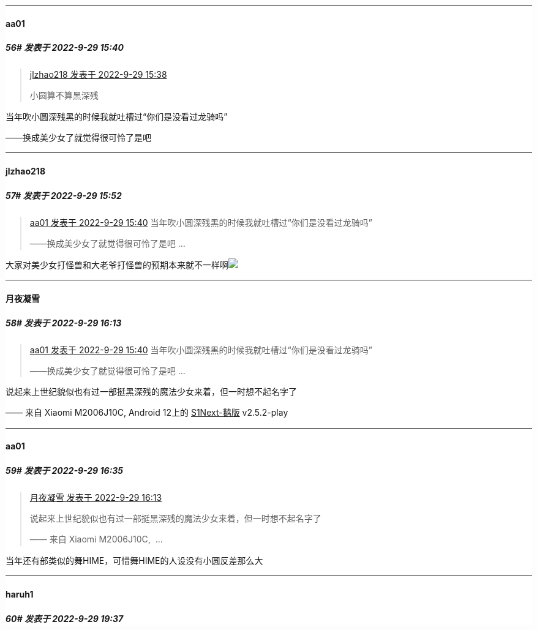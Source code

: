 *****

####  aa01  
##### 56#       发表于 2022-9-29 15:40

<blockquote><a href="httphttps://bbs.saraba1st.com/2b/forum.php?mod=redirect&amp;goto=findpost&amp;pid=57697199&amp;ptid=2096993" target="_blank">jlzhao218 发表于 2022-9-29 15:38</a>

小圆算不算黑深残</blockquote>
当年吹小圆深残黑的时候我就吐槽过“你们是没看过龙骑吗”

——换成美少女了就觉得很可怜了是吧

*****

####  jlzhao218  
##### 57#       发表于 2022-9-29 15:52

<blockquote><a href="httphttps://bbs.saraba1st.com/2b/forum.php?mod=redirect&amp;goto=findpost&amp;pid=57697221&amp;ptid=2096993" target="_blank">aa01 发表于 2022-9-29 15:40</a>
当年吹小圆深残黑的时候我就吐槽过“你们是没看过龙骑吗”

——换成美少女了就觉得很可怜了是吧 ...</blockquote>
大家对美少女打怪兽和大老爷打怪兽的预期本来就不一样啊<img src="https://static.saraba1st.com/image/smiley/face2017/067.png" referrerpolicy="no-referrer">

*****

####  月夜凝雪  
##### 58#       发表于 2022-9-29 16:13

<blockquote><a href="httphttps://bbs.saraba1st.com/2b/forum.php?mod=redirect&amp;goto=findpost&amp;pid=57697221&amp;ptid=2096993" target="_blank">aa01 发表于 2022-9-29 15:40</a>
当年吹小圆深残黑的时候我就吐槽过“你们是没看过龙骑吗”

——换成美少女了就觉得很可怜了是吧 ...</blockquote>
说起来上世纪貌似也有过一部挺黑深残的魔法少女来着，但一时想不起名字了

—— 来自 Xiaomi M2006J10C, Android 12上的 [S1Next-鹅版](https://github.com/ykrank/S1-Next/releases) v2.5.2-play

*****

####  aa01  
##### 59#       发表于 2022-9-29 16:35

<blockquote><a href="httphttps://bbs.saraba1st.com/2b/forum.php?mod=redirect&amp;goto=findpost&amp;pid=57697613&amp;ptid=2096993" target="_blank">月夜凝雪 发表于 2022-9-29 16:13</a>

说起来上世纪貌似也有过一部挺黑深残的魔法少女来着，但一时想不起名字了

—— 来自 Xiaomi M2006J10C,  ...</blockquote>
当年还有部类似的舞HIME，可惜舞HIME的人设没有小圆反差那么大

*****

####  haruh1  
##### 60#       发表于 2022-9-29 19:37
